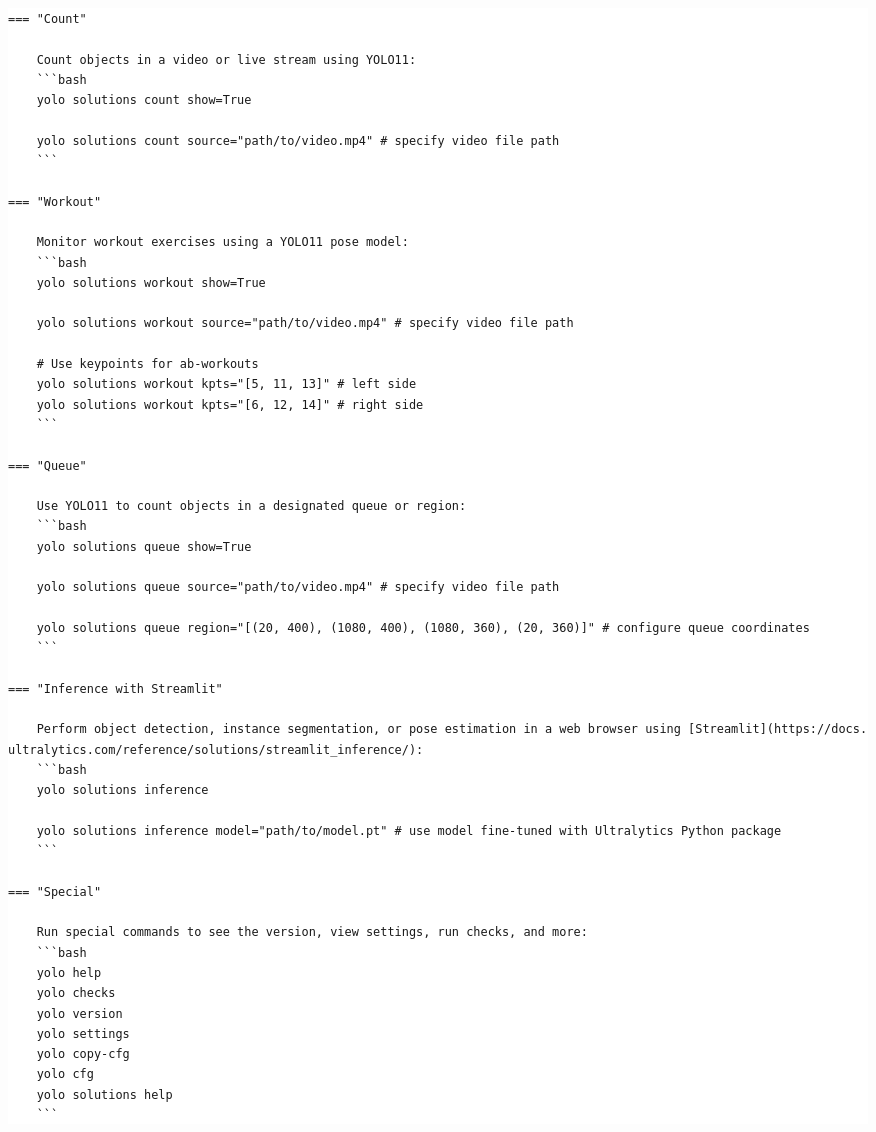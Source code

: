     === "Count"

        Count objects in a video or live stream using YOLO11:
        ```bash
        yolo solutions count show=True

        yolo solutions count source="path/to/video.mp4" # specify video file path
        ```

    === "Workout"

        Monitor workout exercises using a YOLO11 pose model:
        ```bash
        yolo solutions workout show=True

        yolo solutions workout source="path/to/video.mp4" # specify video file path

        # Use keypoints for ab-workouts
        yolo solutions workout kpts="[5, 11, 13]" # left side
        yolo solutions workout kpts="[6, 12, 14]" # right side
        ```

    === "Queue"

        Use YOLO11 to count objects in a designated queue or region:
        ```bash
        yolo solutions queue show=True

        yolo solutions queue source="path/to/video.mp4" # specify video file path

        yolo solutions queue region="[(20, 400), (1080, 400), (1080, 360), (20, 360)]" # configure queue coordinates
        ```

    === "Inference with Streamlit"

        Perform object detection, instance segmentation, or pose estimation in a web browser using [Streamlit](https://docs.ultralytics.com/reference/solutions/streamlit_inference/):
        ```bash
        yolo solutions inference

        yolo solutions inference model="path/to/model.pt" # use model fine-tuned with Ultralytics Python package
        ```

    === "Special"

        Run special commands to see the version, view settings, run checks, and more:
        ```bash
        yolo help
        yolo checks
        yolo version
        yolo settings
        yolo copy-cfg
        yolo cfg
        yolo solutions help
        ```


[Ultralytics HUB]: https://hub.ultralytics.com
[API Key]: https://hub.ultralytics.com/settings?tab=api+keys
[pip]: https://pypi.org/project/ultralytics/
[DVC for experiment tracking]: https://dvc.org/doc/dvclive/ml-frameworks/yolo
[Comet ML]: https://bit.ly/yolov8-readme-comet
[Ultralytics HUB]: https://hub.ultralytics.com
[ClearML]: ./integrations/clearml.md
[MLFlow]: ./integrations/mlflow.md
[Neptune]: https://neptune.ai/
[Tensorboard]: ./integrations/tensorboard.md
[Ray Tune]: ./integrations/ray-tune.md
[Weights & Biases]: ./integrations/weights-biases.md
[Ultralytics-Snippets]: ./integrations/vscode.md